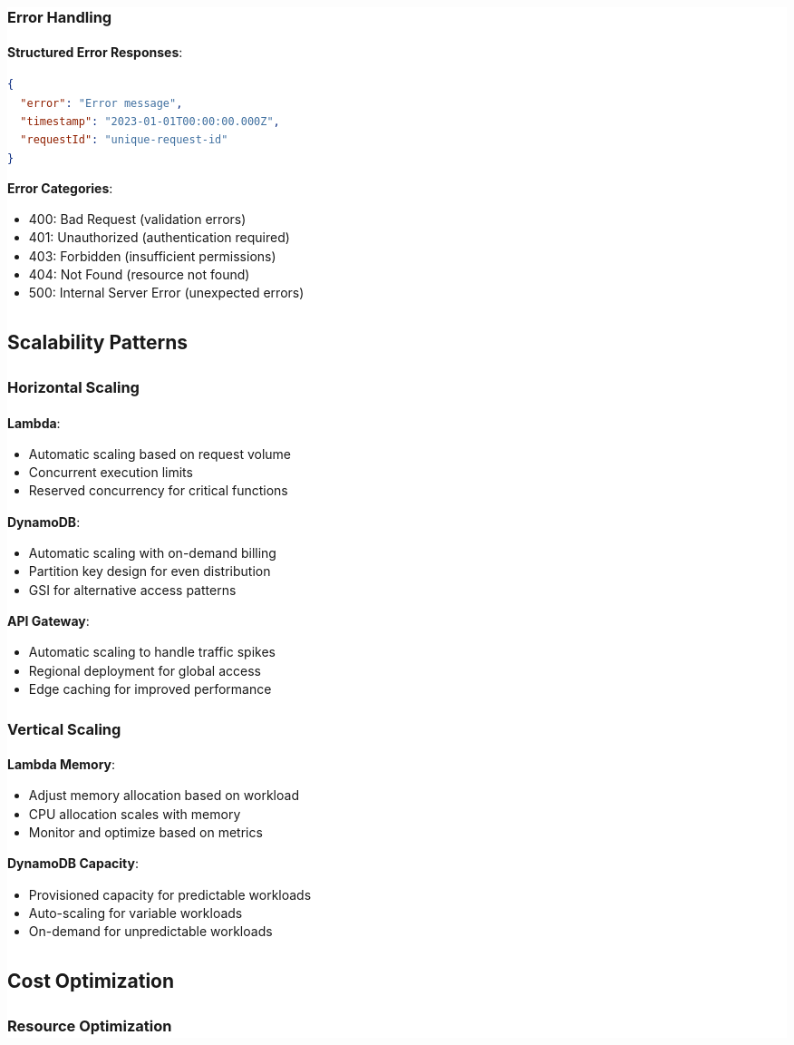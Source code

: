 ### Error Handling

**Structured Error Responses**:
```json
{
  "error": "Error message",
  "timestamp": "2023-01-01T00:00:00.000Z",
  "requestId": "unique-request-id"
}
```

**Error Categories**:
- 400: Bad Request (validation errors)
- 401: Unauthorized (authentication required)
- 403: Forbidden (insufficient permissions)
- 404: Not Found (resource not found)
- 500: Internal Server Error (unexpected errors)

## Scalability Patterns

### Horizontal Scaling

**Lambda**:
- Automatic scaling based on request volume
- Concurrent execution limits
- Reserved concurrency for critical functions

**DynamoDB**:
- Automatic scaling with on-demand billing
- Partition key design for even distribution
- GSI for alternative access patterns

**API Gateway**:
- Automatic scaling to handle traffic spikes
- Regional deployment for global access
- Edge caching for improved performance

### Vertical Scaling

**Lambda Memory**:
- Adjust memory allocation based on workload
- CPU allocation scales with memory
- Monitor and optimize based on metrics

**DynamoDB Capacity**:
- Provisioned capacity for predictable workloads
- Auto-scaling for variable workloads
- On-demand for unpredictable workloads

## Cost Optimization

### Resource Optimization
